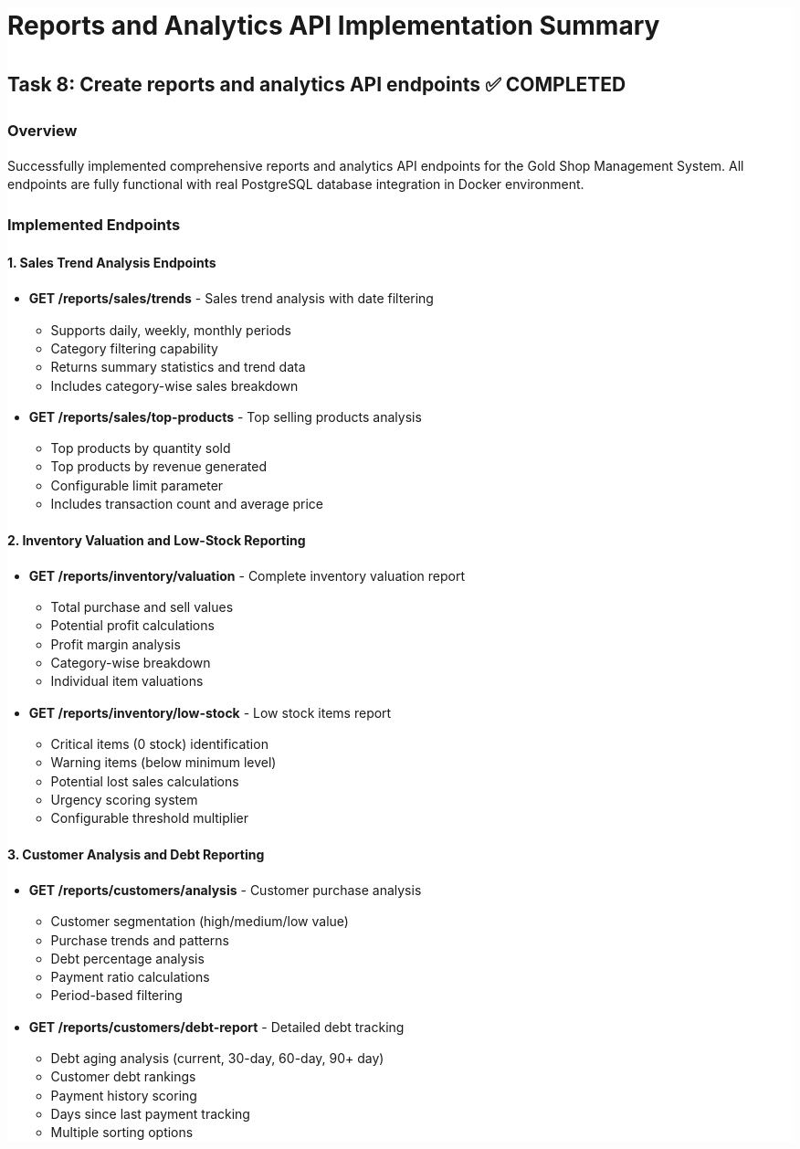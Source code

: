 # Reports and Analytics API Implementation Summary

## Task 8: Create reports and analytics API endpoints ✅ COMPLETED

### Overview
Successfully implemented comprehensive reports and analytics API endpoints for the Gold Shop Management System. All endpoints are fully functional with real PostgreSQL database integration in Docker environment.

### Implemented Endpoints

#### 1. Sales Trend Analysis Endpoints
- **GET /reports/sales/trends** - Sales trend analysis with date filtering
  - Supports daily, weekly, monthly periods
  - Category filtering capability
  - Returns summary statistics and trend data
  - Includes category-wise sales breakdown

- **GET /reports/sales/top-products** - Top selling products analysis
  - Top products by quantity sold
  - Top products by revenue generated
  - Configurable limit parameter
  - Includes transaction count and average price

#### 2. Inventory Valuation and Low-Stock Reporting
- **GET /reports/inventory/valuation** - Complete inventory valuation report
  - Total purchase and sell values
  - Potential profit calculations
  - Profit margin analysis
  - Category-wise breakdown
  - Individual item valuations

- **GET /reports/inventory/low-stock** - Low stock items report
  - Critical items (0 stock) identification
  - Warning items (below minimum level)
  - Potential lost sales calculations
  - Urgency scoring system
  - Configurable threshold multiplier

#### 3. Customer Analysis and Debt Reporting
- **GET /reports/customers/analysis** - Customer purchase analysis
  - Customer segmentation (high/medium/low value)
  - Purchase trends and patterns
  - Debt percentage analysis
  - Payment ratio calculations
  - Period-based filtering

- **GET /reports/customers/debt-report** - Detailed debt tracking
  - Debt aging analysis (current, 30-day, 60-day, 90+ day)
  - Customer debt rankings
  - Payment history scoring
  - Days since last payment tracking
  - Multiple sorting options
